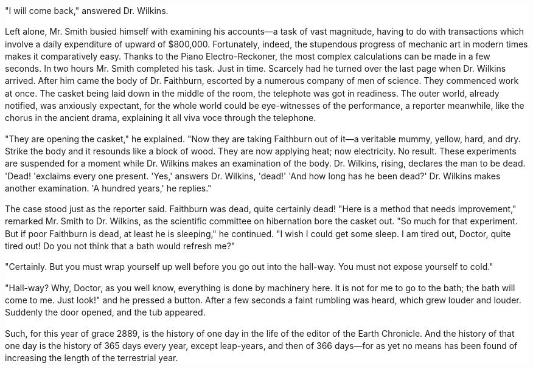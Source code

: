 "I will come back," answered Dr. Wilkins.

Left alone, Mr. Smith busied himself with examining his accounts—a task of vast magnitude, having to do with transactions which involve a daily expenditure of upward of $800,000. Fortunately, indeed, the stupendous progress of mechanic art in modern times makes it comparatively easy. Thanks to the Piano Electro-Reckoner, the most complex calculations can be made in a few seconds. In two hours Mr. Smith completed his task. Just in time. Scarcely had he turned over the last page when Dr. Wilkins arrived. After him came the body of Dr. Faithburn, escorted by a numerous company of men of science. They commenced work at once. The casket being laid down in the middle of the room, the telephote was got in readiness. The outer world, already notified, was anxiously expectant, for the whole world could be eye-witnesses of the performance, a reporter meanwhile, like the chorus in the ancient drama, explaining it all viva voce through the telephone.

"They are opening the casket," he explained. "Now they are taking Faithburn out of it—a veritable mummy, yellow, hard, and dry. Strike the body and it resounds like a block of wood. They are now applying heat; now electricity. No result. These experiments are suspended for a moment while Dr. Wilkins makes an examination of the body. Dr. Wilkins, rising, declares the man to be dead. 'Dead! 'exclaims every one present. 'Yes,' answers Dr. Wilkins, 'dead!' 'And how long has he been dead?' Dr. Wilkins makes another examination. 'A hundred years,' he replies."

The case stood just as the reporter said. Faithburn was dead, quite certainly dead! "Here is a method that needs improvement," remarked Mr. Smith to Dr. Wilkins, as the scientific committee on hibernation bore the casket out. "So much for that experiment. But if poor Faithburn is dead, at least he is sleeping," he continued. "I wish I could get some sleep. I am tired out, Doctor, quite tired out! Do you not think that a bath would refresh me?"

"Certainly. But you must wrap yourself up well before you go out into the hall-way. You must not expose yourself to cold."

"Hall-way? Why, Doctor, as you well know, everything is done by machinery here. It is not for me to go to the bath; the bath will come to me. Just look!" and he pressed a button. After a few seconds a faint rumbling was heard, which grew louder and louder. Suddenly the door opened, and the tub appeared.

Such, for this year of grace 2889, is the history of one day in the life of the editor of the Earth Chronicle. And the history of that one day is the history of 365 days every year, except leap-years, and then of 366 days—for as yet no means has been found of increasing the length of the terrestrial year.
